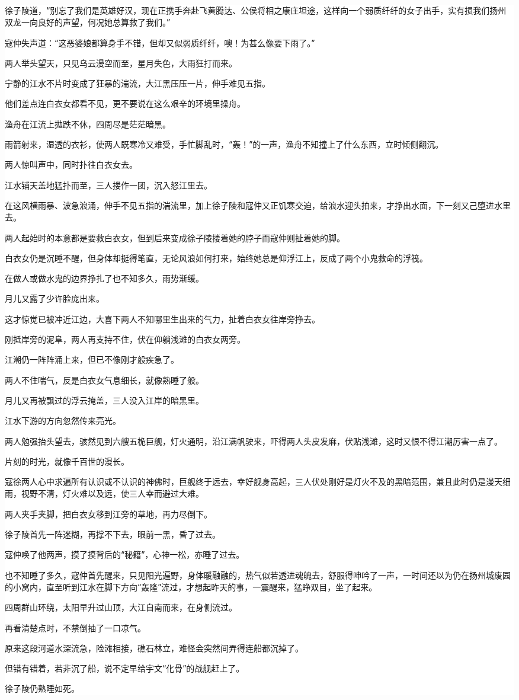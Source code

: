 徐子陵道，“别忘了我们是英雄好汉，现在正携手奔赴飞黄腾达、公侯将相之康庄坦途，这样向一个弱质纤纤的女子出手，实有损我们扬州双龙一向良好的声望，何况她总算救了我们。”

寇仲失声道：“这恶婆娘都算身手不错，但却又似弱质纤纤，噢！为甚么像要下雨了。”

两人举头望天，只见乌云漫空而至，星月失色，大雨狂打而来。

宁静的江水不片时变成了狂暴的湍流，大江黑压压一片，伸手难见五指。

他们差点连白衣女都看不见，更不要说在这么艰辛的环境里操舟。

渔舟在江流上拋跌不休，四周尽是茫茫暗黑。

雨箭射来，湿透的衣衫，使两人既寒冷又难受，手忙脚乱时，“轰！”的一声，渔舟不知撞上了什么东西，立时倾侧翻沉。

两人惊叫声中，同时扑往白衣女去。

江水铺天盖地猛扑而至，三人搂作一团，沉入怒江里去。

在这风横雨暴、波急浪涌，伸手不见五指的湍流里，加上徐子陵和寇仲又正饥寒交迫，给浪水迎头拍来，才挣出水面，下一刻又己堕进水里去。

两人起始时的本意都是要救白衣女，但到后来变成徐子陵搂着她的脖子而寇仲则扯着她的脚。

白衣女仍是沉睡不醒，但身体却挺得笔直，无论风浪如何打来，始终她总是仰浮江上，反成了两个小鬼救命的浮筏。

在做人或做水鬼的边界挣扎了也不知多久，雨势渐缓。

月儿又露了少许脸庞出来。

这才惊觉已被冲近江边，大喜下两人不知哪里生出来的气力，扯着白衣女往岸旁挣去。

刚抵岸旁的泥阜，两人再支持不住，伏在仰躺浅滩的白衣女两旁。

江潮仍一阵阵涌上来，但已不像刚才般疾急了。

两人不住喘气，反是白衣女气息细长，就像熟睡了般。

月儿又再被飘过的浮云掩盖，三人没入江岸的暗黑里。

江水下游的方向忽然传来亮光。

两人勉强抬头望去，骇然见到六艘五桅巨舰，灯火通明，沿江满帆驶来，吓得两人头皮发麻，伏贴浅滩，这时又恨不得江潮厉害一点了。

片刻的时光，就像千百世的漫长。

寇徐两人心中求遍所有认识或不认识的神佛时，巨舰终于远去，幸好舰身高起，三人伏处刚好是灯火不及的黑暗范围，兼且此时仍是漫天细雨，视野不清，灯火难以及远，使三人幸而避过大难。

两人夹手夹脚，把白衣女移到江旁的草地，再力尽倒下。

徐子陵首先一阵迷糊，再撑不下去，眼前一黑，昏了过去。

寇仲唤了他两声，摸了摸背后的“秘籍”，心神一松，亦睡了过去。

也不知睡了多久，寇仲首先醒来，只见阳光遍野，身体暖融融的，热气似若透进魂魄去，舒服得呻吟了一声，一时间还以为仍在扬州城废园的小窝内，直至听到江水在脚下方向“轰隆”流过，才想起昨天的事，一震醒来，猛睁双目，坐了起来。

四周群山环绕，太阳早升过山顶，大江自南而来，在身侧流过。

再看清楚点时，不禁倒抽了一口凉气。

原来这段河道水深流急，险滩相接，礁石林立，难怪会突然间弄得连船都沉掉了。

但错有错着，若非沉了船，说不定早给宇文“化骨”的战舰赶上了。

徐子陵仍熟睡如死。
